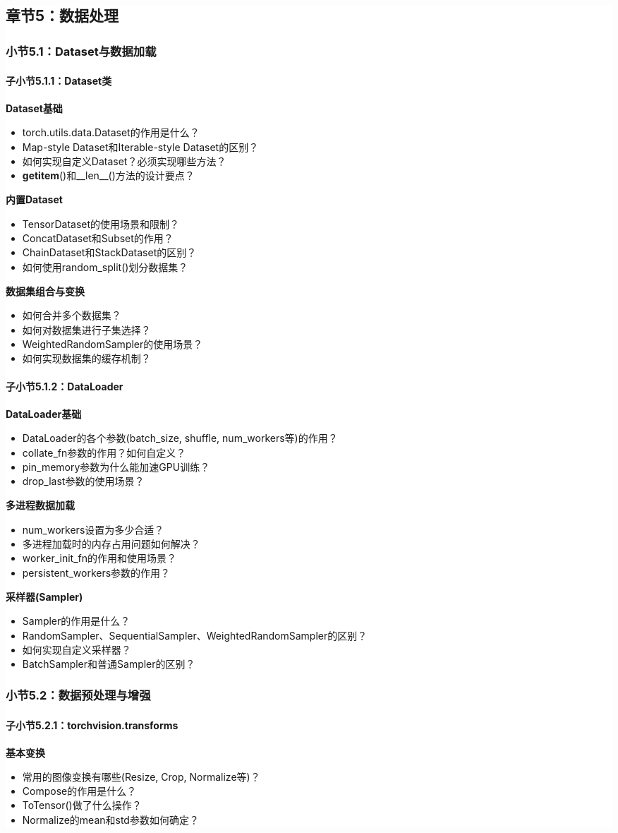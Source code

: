 
## 章节5：数据处理

### 小节5.1：Dataset与数据加载

#### 子小节5.1.1：Dataset类

**Dataset基础**
- torch.utils.data.Dataset的作用是什么？
- Map-style Dataset和Iterable-style Dataset的区别？
- 如何实现自定义Dataset？必须实现哪些方法？
- __getitem__()和__len__()方法的设计要点？

**内置Dataset**
- TensorDataset的使用场景和限制？
- ConcatDataset和Subset的作用？
- ChainDataset和StackDataset的区别？
- 如何使用random_split()划分数据集？

**数据集组合与变换**
- 如何合并多个数据集？
- 如何对数据集进行子集选择？
- WeightedRandomSampler的使用场景？
- 如何实现数据集的缓存机制？

#### 子小节5.1.2：DataLoader

**DataLoader基础**
- DataLoader的各个参数(batch_size, shuffle, num_workers等)的作用？
- collate_fn参数的作用？如何自定义？
- pin_memory参数为什么能加速GPU训练？
- drop_last参数的使用场景？

**多进程数据加载**
- num_workers设置为多少合适？
- 多进程加载时的内存占用问题如何解决？
- worker_init_fn的作用和使用场景？
- persistent_workers参数的作用？

**采样器(Sampler)**
- Sampler的作用是什么？
- RandomSampler、SequentialSampler、WeightedRandomSampler的区别？
- 如何实现自定义采样器？
- BatchSampler和普通Sampler的区别？

### 小节5.2：数据预处理与增强

#### 子小节5.2.1：torchvision.transforms

**基本变换**
- 常用的图像变换有哪些(Resize, Crop, Normalize等)？
- Compose的作用是什么？
- ToTensor()做了什么操作？
- Normalize的mean和std参数如何确定？
